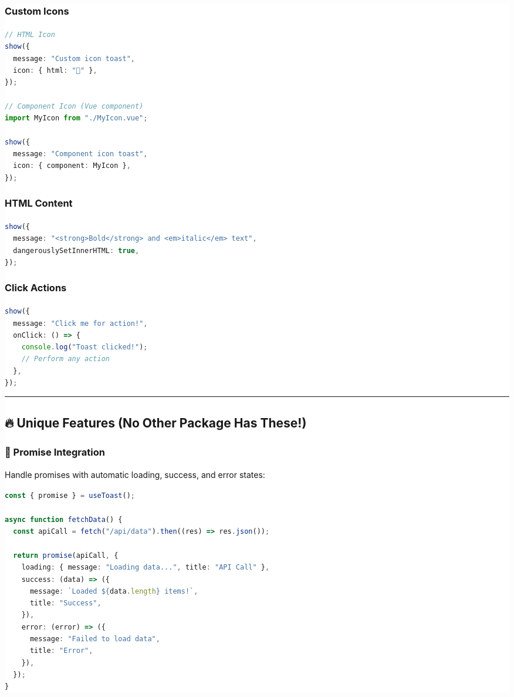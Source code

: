### Custom Icons

```typescript
// HTML Icon
show({
  message: "Custom icon toast",
  icon: { html: "🚀" },
});

// Component Icon (Vue component)
import MyIcon from "./MyIcon.vue";

show({
  message: "Component icon toast",
  icon: { component: MyIcon },
});
```

### HTML Content

```typescript
show({
  message: "<strong>Bold</strong> and <em>italic</em> text",
  dangerouslySetInnerHTML: true,
});
```

### Click Actions

```typescript
show({
  message: "Click me for action!",
  onClick: () => {
    console.log("Toast clicked!");
    // Perform any action
  },
});
```

---

## 🔥 Unique Features (No Other Package Has These!)

### 🎯 Promise Integration

Handle promises with automatic loading, success, and error states:

```typescript
const { promise } = useToast();

async function fetchData() {
  const apiCall = fetch("/api/data").then((res) => res.json());

  return promise(apiCall, {
    loading: { message: "Loading data...", title: "API Call" },
    success: (data) => ({
      message: `Loaded ${data.length} items!`,
      title: "Success",
    }),
    error: (error) => ({
      message: "Failed to load data",
      title: "Error",
    }),
  });
}
```